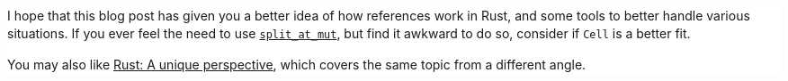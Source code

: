 I hope that this blog post has given you a better idea of how references work in Rust,
and some tools to better handle various situations. If you ever feel the need to use
[`split_at_mut`], but find it awkward to do so, consider if `Cell` is a better fit.

You may also like [Rust: A unique perspective][unique], which covers the same topic from
a different angle.

[`Cell`]: https://doc.rust-lang.org/stable/std/cell/struct.Cell.html
[`Cell::from_mut`]: https://doc.rust-lang.org/stable/std/cell/struct.Cell.html#method.from_mut
[`Cell::as_slice_of_cells`]: https://doc.rust-lang.org/stable/std/cell/struct.Cell.html#method.as_slice_of_cells
[`Cell::set`]: https://doc.rust-lang.org/stable/std/cell/struct.Cell.html#method.set
[`RefCell`]: https://doc.rust-lang.org/stable/std/cell/struct.RefCell.html
[`Vec::retain`]: https://doc.rust-lang.org/stable/std/vec/struct.Vec.html#method.retain
[`clone`]: https://doc.rust-lang.org/stable/std/clone/trait.Clone.html#tymethod.clone
[`split_at_mut`]: https://doc.rust-lang.org/stable/std/primitive.slice.html#method.split_at_mut
[`iter_mut`]: https://doc.rust-lang.org/stable/std/primitive.slice.html#method.iter_mut
[index-playground]: https://play.rust-lang.org/?version=stable&mode=debug&edition=2018&gist=f341b19546f8e16cfb8db42be093c94c
[cell-playground]: https://play.rust-lang.org/?version=stable&mode=debug&edition=2018&gist=69f48de432a3ffc2fab9258a3397de64
[rust-1.37]: https://blog.rust-lang.org/2019/08/15/Rust-1.37.0.html
[single-threaded]: https://manishearth.github.io/blog/2015/05/17/the-problem-with-shared-mutability/
[unique]: https://limpet.net/mbrubeck/2019/02/07/rust-a-unique-perspective.html
[`cell-project`]: https://crates.io/crates/cell-project
[`dioptre`]: https://www.abubalay.com/blog/2020/01/05/cell-field-projection
